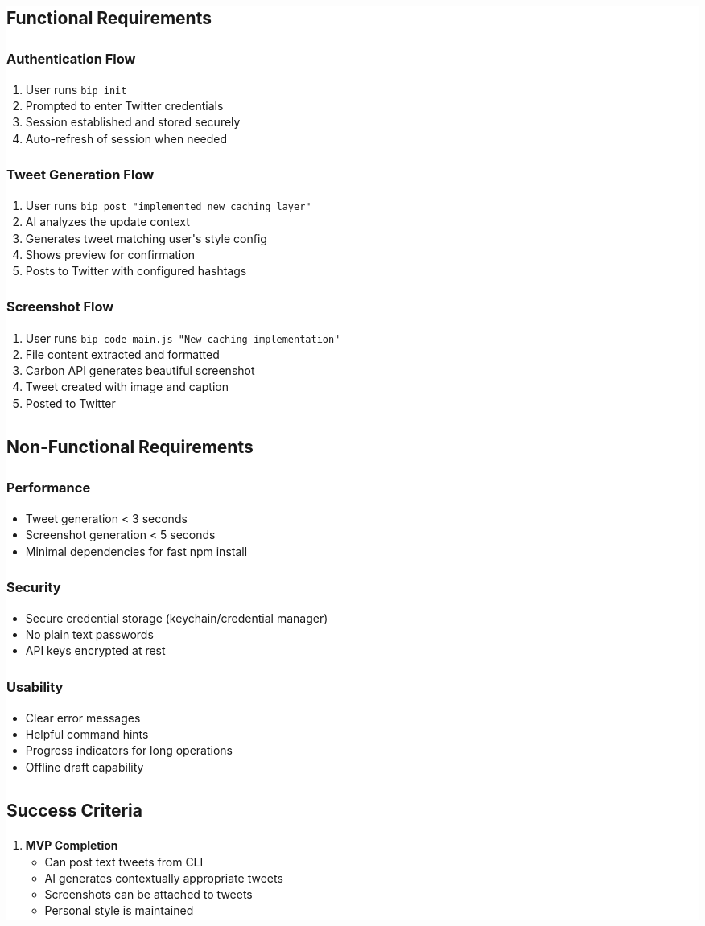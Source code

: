 ## Functional Requirements

### Authentication Flow
1. User runs `bip init`
2. Prompted to enter Twitter credentials
3. Session established and stored securely
4. Auto-refresh of session when needed

### Tweet Generation Flow
1. User runs `bip post "implemented new caching layer"`
2. AI analyzes the update context
3. Generates tweet matching user's style config
4. Shows preview for confirmation
5. Posts to Twitter with configured hashtags

### Screenshot Flow
1. User runs `bip code main.js "New caching implementation"`
2. File content extracted and formatted
3. Carbon API generates beautiful screenshot
4. Tweet created with image and caption
5. Posted to Twitter

## Non-Functional Requirements

### Performance
- Tweet generation < 3 seconds
- Screenshot generation < 5 seconds
- Minimal dependencies for fast npm install

### Security
- Secure credential storage (keychain/credential manager)
- No plain text passwords
- API keys encrypted at rest

### Usability
- Clear error messages
- Helpful command hints
- Progress indicators for long operations
- Offline draft capability

## Success Criteria

1. **MVP Completion**
   - Can post text tweets from CLI
   - AI generates contextually appropriate tweets
   - Screenshots can be attached to tweets
   - Personal style is maintained
